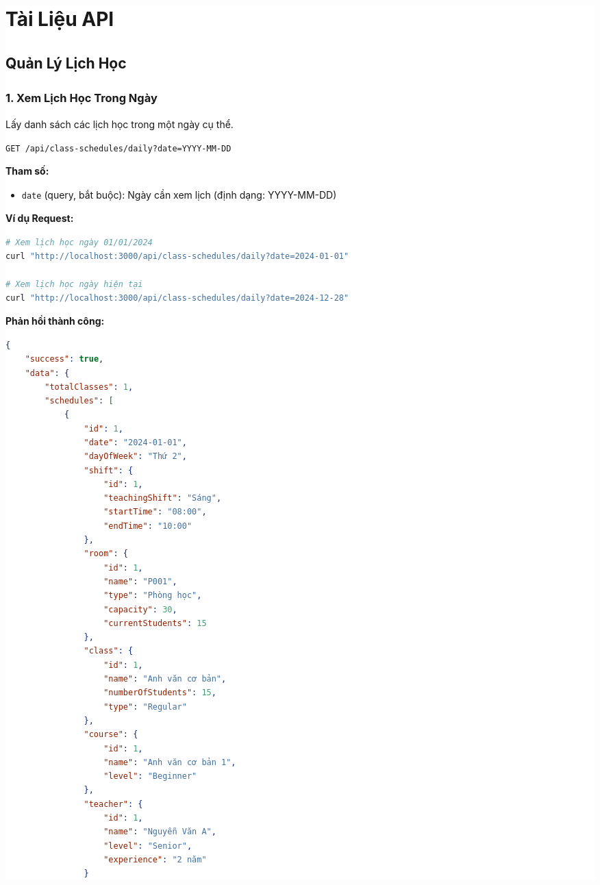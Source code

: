 # Tài Liệu API

## Quản Lý Lịch Học

### 1. Xem Lịch Học Trong Ngày
Lấy danh sách các lịch học trong một ngày cụ thể.

```http
GET /api/class-schedules/daily?date=YYYY-MM-DD
```

**Tham số:**
- `date` (query, bắt buộc): Ngày cần xem lịch (định dạng: YYYY-MM-DD)

**Ví dụ Request:**
```bash
# Xem lịch học ngày 01/01/2024
curl "http://localhost:3000/api/class-schedules/daily?date=2024-01-01"

# Xem lịch học ngày hiện tại
curl "http://localhost:3000/api/class-schedules/daily?date=2024-12-28"
```

**Phản hồi thành công:**
```json
{
    "success": true,
    "data": {
        "totalClasses": 1,
        "schedules": [
            {
                "id": 1,
                "date": "2024-01-01",
                "dayOfWeek": "Thứ 2",
                "shift": {
                    "id": 1,
                    "teachingShift": "Sáng",
                    "startTime": "08:00",
                    "endTime": "10:00"
                },
                "room": {
                    "id": 1,
                    "name": "P001",
                    "type": "Phòng học",
                    "capacity": 30,
                    "currentStudents": 15
                },
                "class": {
                    "id": 1,
                    "name": "Anh văn cơ bản",
                    "numberOfStudents": 15,
                    "type": "Regular"
                },
                "course": {
                    "id": 1,
                    "name": "Anh văn cơ bản 1",
                    "level": "Beginner"
                },
                "teacher": {
                    "id": 1,
                    "name": "Nguyễn Văn A",
                    "level": "Senior",
                    "experience": "2 năm"
                }
```